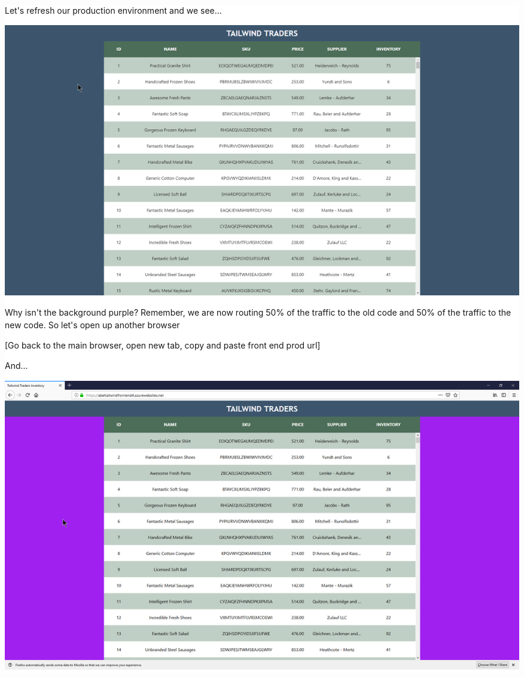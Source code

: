 Let's refresh our production environment and we see...

![](readmeImages/2018-11-12-11-50-32.png)

Why isn't the background purple?  Remember, we are now routing 50% of the traffic to the old code and 50% of the traffic to the new code. So let's open up another browser

[Go back to the main browser, open new tab, copy and paste front end prod url]

And...

![](readmeImages/2018-11-12-11-54-41.png)
